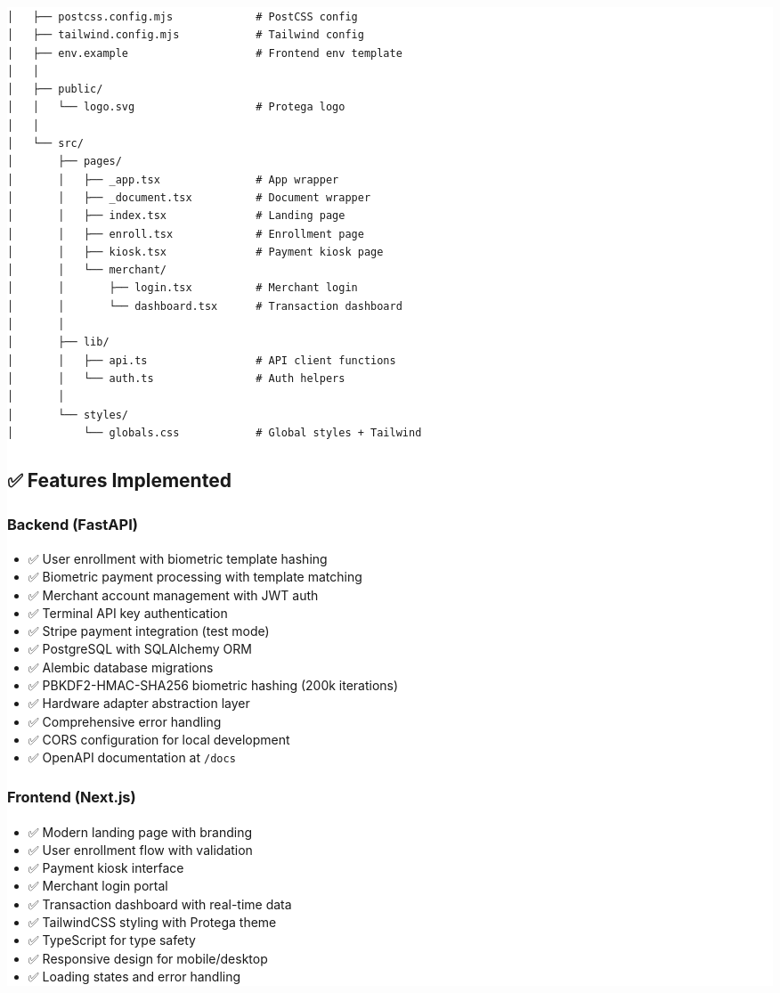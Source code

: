 ```
│   ├── postcss.config.mjs             # PostCSS config
│   ├── tailwind.config.mjs            # Tailwind config
│   ├── env.example                    # Frontend env template
│   │
│   ├── public/
│   │   └── logo.svg                   # Protega logo
│   │
│   └── src/
│       ├── pages/
│       │   ├── _app.tsx               # App wrapper
│       │   ├── _document.tsx          # Document wrapper
│       │   ├── index.tsx              # Landing page
│       │   ├── enroll.tsx             # Enrollment page
│       │   ├── kiosk.tsx              # Payment kiosk page
│       │   └── merchant/
│       │       ├── login.tsx          # Merchant login
│       │       └── dashboard.tsx      # Transaction dashboard
│       │
│       ├── lib/
│       │   ├── api.ts                 # API client functions
│       │   └── auth.ts                # Auth helpers
│       │
│       └── styles/
│           └── globals.css            # Global styles + Tailwind
```

## ✅ Features Implemented

### Backend (FastAPI)
- ✅ User enrollment with biometric template hashing
- ✅ Biometric payment processing with template matching
- ✅ Merchant account management with JWT auth
- ✅ Terminal API key authentication
- ✅ Stripe payment integration (test mode)
- ✅ PostgreSQL with SQLAlchemy ORM
- ✅ Alembic database migrations
- ✅ PBKDF2-HMAC-SHA256 biometric hashing (200k iterations)
- ✅ Hardware adapter abstraction layer
- ✅ Comprehensive error handling
- ✅ CORS configuration for local development
- ✅ OpenAPI documentation at `/docs`

### Frontend (Next.js)
- ✅ Modern landing page with branding
- ✅ User enrollment flow with validation
- ✅ Payment kiosk interface
- ✅ Merchant login portal
- ✅ Transaction dashboard with real-time data
- ✅ TailwindCSS styling with Protega theme
- ✅ TypeScript for type safety
- ✅ Responsive design for mobile/desktop
- ✅ Loading states and error handling
